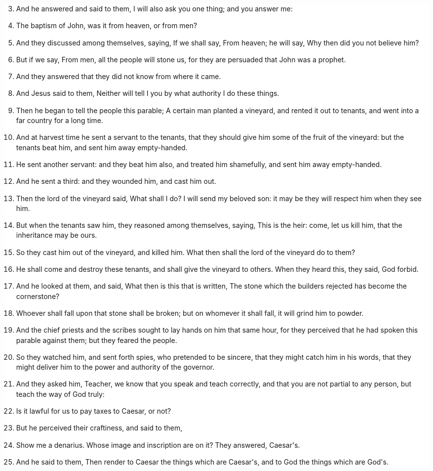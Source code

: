 3. And he answered and said to them, I will also ask you one thing; and you answer me:

4. The baptism of John, was it from heaven, or from men?

5. And they discussed among themselves, saying, If we shall say, From heaven; he will say, Why then did you not believe him?

6. But if we say, From men, all the people will stone us, for they are persuaded that John was a prophet.

7. And they answered that they did not know from where it came.

8. And Jesus said to them, Neither will tell I you by what authority I do these things.

9. Then he began to tell the people this parable; A certain man planted a vineyard, and rented it out to tenants, and went into a far country for a long time.

10. And at harvest time he sent a servant to the tenants, that they should give him some of the fruit of the vineyard: but the tenants beat him, and sent him away empty-handed.

11. He sent another servant: and they beat him also, and treated him shamefully, and sent him away empty-handed.

12. And he sent a third: and they wounded him, and cast him out.

13. Then the lord of the vineyard said, What shall I do? I will send my beloved son: it may be they will respect him when they see him.

14. But when the tenants saw him, they reasoned among themselves, saying, This is the heir: come, let us kill him, that the inheritance may be ours.

15. So they cast him out of the vineyard, and killed him. What then shall the lord of the vineyard do to them?

16. He shall come and destroy these tenants, and shall give the vineyard to others. When they heard this, they said, God forbid.

17. And he looked at them, and said, What then is this that is written, The stone which the builders rejected has become the cornerstone?

18. Whoever shall fall upon that stone shall be broken; but on whomever it shall fall, it will grind him to powder.

19. And the chief priests and the scribes sought to lay hands on him that same hour, for they perceived that he had spoken this parable against them; but they feared the people.

20. So they watched him, and sent forth spies, who pretended to be sincere, that they might catch him in his words, that they might deliver him to the power and authority of the governor.

21. And they asked him, Teacher, we know that you speak and teach correctly, and that you are not partial to any person, but teach the way of God truly:

22. Is it lawful for us to pay taxes to Caesar, or not?

23. But he perceived their craftiness, and said to them,

24. Show me a denarius. Whose image and inscription are on it? They answered, Caesar's.

25. And he said to them, Then render to Caesar the things which are Caesar's, and to God the things which are God's.
